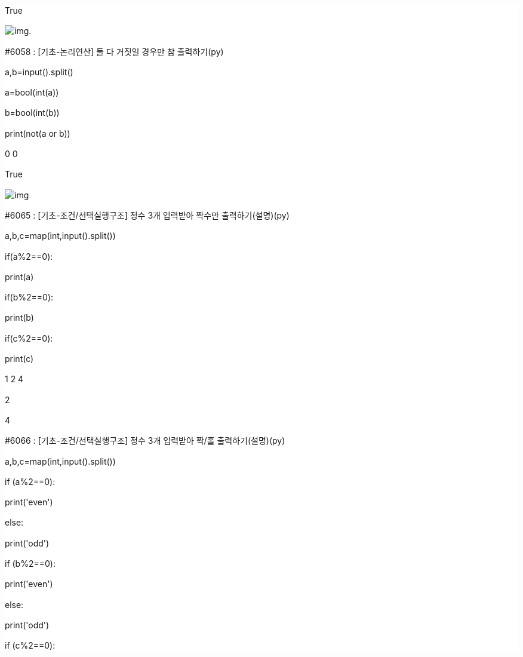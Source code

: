 True

![img](https://codeup.kr/upload/pimg6222_1.png).

\#6058 : [기초-논리연산] 둘 다 거짓일 경우만 참 출력하기(py)

a,b=input().split()

a=bool(int(a))

b=bool(int(b))

print(not(a or b))

0 0 

True

![img](https://codeup.kr/upload/pimg6223_1.png)

\#6065 : [기초-조건/선택실행구조] 정수 3개 입력받아 짝수만 출력하기(설명)(py)

a,b,c=map(int,input().split())

if(a%2==0):

 print(a)

if(b%2==0):

 print(b)

if(c%2==0):

 print(c)

1 2 4

2

4



\#6066 : [기초-조건/선택실행구조] 정수 3개 입력받아 짝/홀 출력하기(설명)(py)

a,b,c=map(int,input().split())

if (a%2==0):

 print('even')

else:

 print('odd')

if (b%2==0):

 print('even')

else:

 print('odd')

if (c%2==0):
